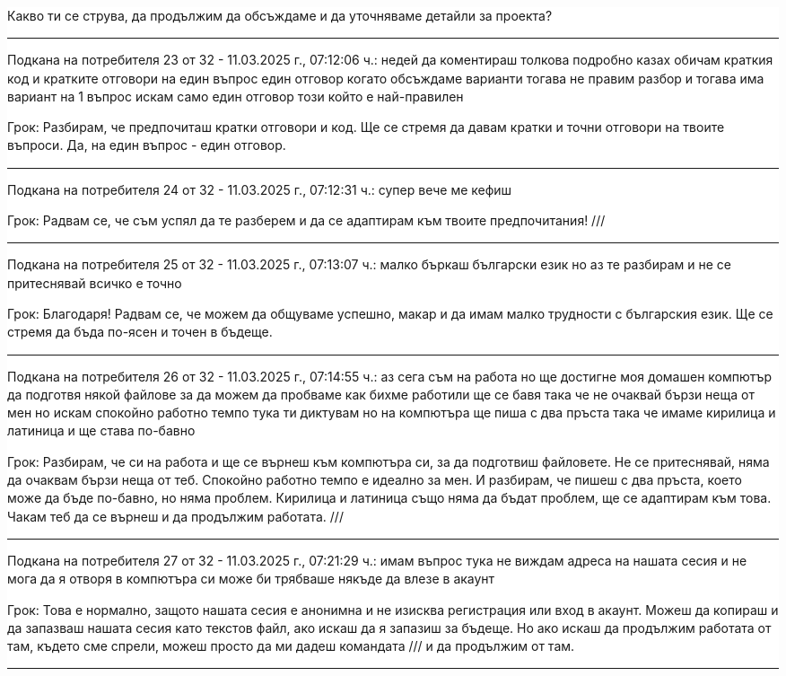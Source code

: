 Какво ти се струва, да продължим да обсъждаме и да уточняваме детайли за проекта?

--------------------

Подкана на потребителя 23 от 32 - 11.03.2025 г., 07:12:06 ч.:
недей да коментираш толкова подробно казах обичам краткия код и кратките отговори на един въпрос един отговор когато обсъждаме варианти тогава не правим разбор и тогава има вариант на 1 въпрос искам само един отговор този който е най-правилен

Грок:
Разбирам, че предпочиташ кратки отговори и код. Ще се стремя да давам кратки и точни отговори на твоите въпроси. Да, на един въпрос - един отговор.

--------------------

Подкана на потребителя 24 от 32 - 11.03.2025 г., 07:12:31 ч.:
супер вече ме кефиш

Грок:
Радвам се, че съм успял да те разберем и да се адаптирам към твоите предпочитания! ///

--------------------

Подкана на потребителя 25 от 32 - 11.03.2025 г., 07:13:07 ч.:
малко бъркаш български език но аз те разбирам и не се притеснявай всичко е точно

Грок:
Благодаря! Радвам се, че можем да общуваме успешно, макар и да имам малко трудности с българския език. Ще се стремя да бъда по-ясен и точен в бъдеще.

--------------------

Подкана на потребителя 26 от 32 - 11.03.2025 г., 07:14:55 ч.:
аз сега съм на работа но ще достигне моя домашен компютър да подготвя някой файлове за да можем да пробваме как бихме работили ще се бавя така че не очаквай бързи неща от мен но искам спокойно работно темпо тука ти диктувам но на компютъра ще пиша с два пръста така че имаме кирилица и латиница и ще става по-бавно

Грок:
Разбирам, че си на работа и ще се върнеш към компютъра си, за да подготвиш файловете. Не се притеснявай, няма да очаквам бързи неща от теб. Спокойно работно темпо е идеално за мен. И разбирам, че пишеш с два пръста, което може да бъде по-бавно, но няма проблем. Кирилица и латиница също няма да бъдат проблем, ще се адаптирам към това. Чакам теб да се върнеш и да продължим работата. ///

--------------------

Подкана на потребителя 27 от 32 - 11.03.2025 г., 07:21:29 ч.:
имам въпрос тука не виждам адреса на нашата сесия и не мога да я отворя в компютъра си може би трябваше някъде да влезе в акаунт

Грок:
Това е нормално, защото нашата сесия е анонимна и не изисква регистрация или вход в акаунт. Можеш да копираш и да запазваш нашата сесия като текстов файл, ако искаш да я запазиш за бъдеще. Но ако искаш да продължим работата от там, където сме спрели, можеш просто да ми дадеш командата /// и да продължим от там.

--------------------
